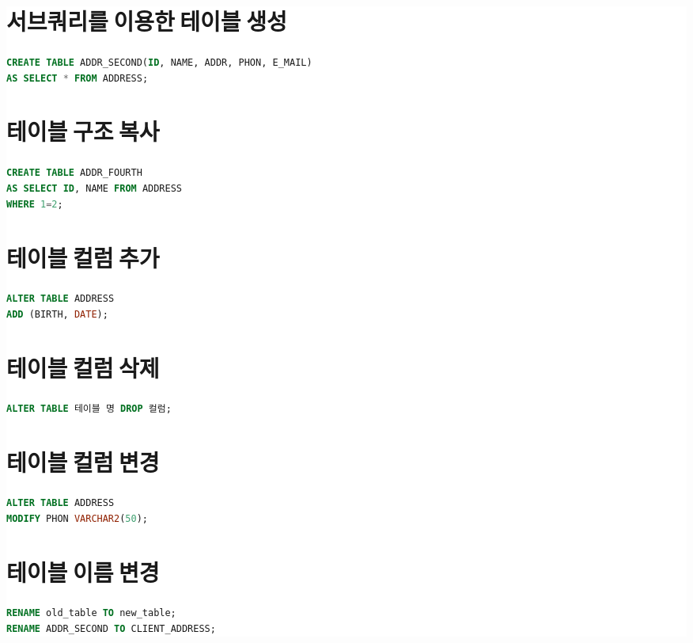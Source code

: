 

# 서브쿼리를 이용한 테이블 생성

```SQL
CREATE TABLE ADDR_SECOND(ID, NAME, ADDR, PHON, E_MAIL)
AS SELECT * FROM ADDRESS;
```



# 테이블 구조 복사

```SQL
CREATE TABLE ADDR_FOURTH
AS SELECT ID, NAME FROM ADDRESS
WHERE 1=2;
```



# 테이블 컬럼 추가

```SQL
ALTER TABLE ADDRESS
ADD (BIRTH, DATE);
```



# 테이블 컬럼 삭제

```SQL
ALTER TABLE 테이블 명 DROP 컬럼;
```



# 테이블 컬럼 변경

```sql
ALTER TABLE ADDRESS
MODIFY PHON VARCHAR2(50);
```



# 테이블 이름 변경

```sql
RENAME old_table TO new_table;
RENAME ADDR_SECOND TO CLIENT_ADDRESS;
```

